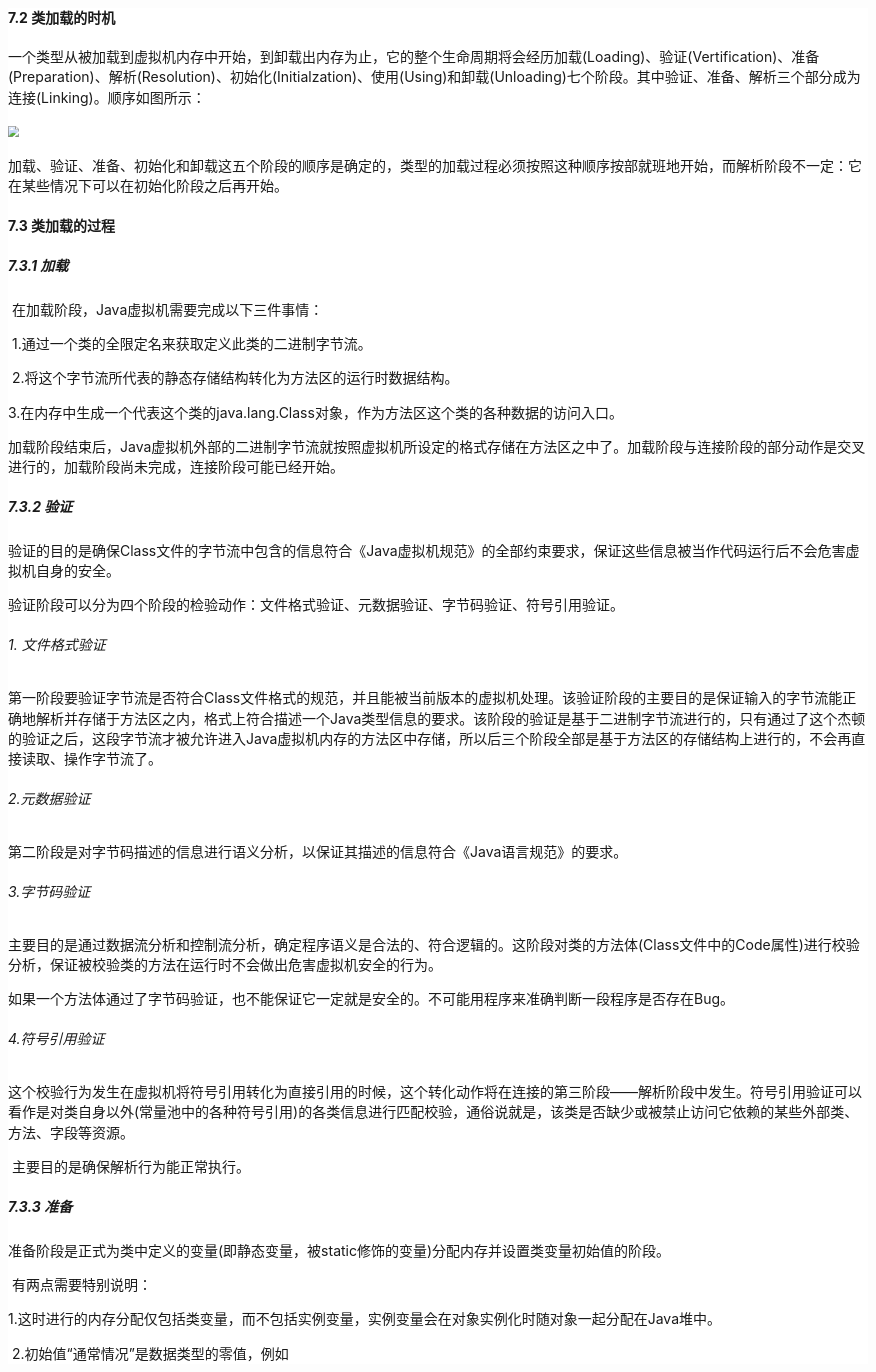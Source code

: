 #### 7.2 类加载的时机

​	一个类型从被加载到虚拟机内存中开始，到卸载出内存为止，它的整个生命周期将会经历加载(Loading)、验证(Vertification)、准备(Preparation)、解析(Resolution)、初始化(Initialzation)、使用(Using)和卸载(Unloading)七个阶段。其中验证、准备、解析三个部分成为连接(Linking)。顺序如图所示：

<img src="D:\深入理解JAVA虚拟机笔记图片\屏幕截图 2020-10-27 093834.png" style="zoom:67%;" />

​	加载、验证、准备、初始化和卸载这五个阶段的顺序是确定的，类型的加载过程必须按照这种顺序按部就班地开始，而解析阶段不一定：它在某些情况下可以在初始化阶段之后再开始。

#### 7.3 类加载的过程

##### 7.3.1 加载

​	在加载阶段，Java虚拟机需要完成以下三件事情：

​		1.通过一个类的全限定名来获取定义此类的二进制字节流。

​		2.将这个字节流所代表的静态存储结构转化为方法区的运行时数据结构。

​		3.在内存中生成一个代表这个类的java.lang.Class对象，作为方法区这个类的各种数据的访问入口。

​	加载阶段结束后，Java虚拟机外部的二进制字节流就按照虚拟机所设定的格式存储在方法区之中了。加载阶段与连接阶段的部分动作是交叉进行的，加载阶段尚未完成，连接阶段可能已经开始。

##### 7.3.2 验证

​	验证的目的是确保Class文件的字节流中包含的信息符合《Java虚拟机规范》的全部约束要求，保证这些信息被当作代码运行后不会危害虚拟机自身的安全。

​	验证阶段可以分为四个阶段的检验动作：文件格式验证、元数据验证、字节码验证、符号引用验证。

###### 1. 文件格式验证

​	第一阶段要验证字节流是否符合Class文件格式的规范，并且能被当前版本的虚拟机处理。该验证阶段的主要目的是保证输入的字节流能正确地解析并存储于方法区之内，格式上符合描述一个Java类型信息的要求。该阶段的验证是基于二进制字节流进行的，只有通过了这个杰顿的验证之后，这段字节流才被允许进入Java虚拟机内存的方法区中存储，所以后三个阶段全部是基于方法区的存储结构上进行的，不会再直接读取、操作字节流了。

###### 2.元数据验证

​	第二阶段是对字节码描述的信息进行语义分析，以保证其描述的信息符合《Java语言规范》的要求。

###### 3.字节码验证

​	主要目的是通过数据流分析和控制流分析，确定程序语义是合法的、符合逻辑的。这阶段对类的方法体(Class文件中的Code属性)进行校验分析，保证被校验类的方法在运行时不会做出危害虚拟机安全的行为。

​	如果一个方法体通过了字节码验证，也不能保证它一定就是安全的。不可能用程序来准确判断一段程序是否存在Bug。

###### 4.符号引用验证

​	这个校验行为发生在虚拟机将符号引用转化为直接引用的时候，这个转化动作将在连接的第三阶段——解析阶段中发生。符号引用验证可以看作是对类自身以外(常量池中的各种符号引用)的各类信息进行匹配校验，通俗说就是，该类是否缺少或被禁止访问它依赖的某些外部类、方法、字段等资源。

​	主要目的是确保解析行为能正常执行。

##### 7.3.3 准备

​	准备阶段是正式为类中定义的变量(即静态变量，被static修饰的变量)分配内存并设置类变量初始值的阶段。

​	有两点需要特别说明：

​		1.这时进行的内存分配仅包括类变量，而不包括实例变量，实例变量会在对象实例化时随对象一起分配在Java堆中。

​		2.初始值“通常情况”是数据类型的零值，例如

